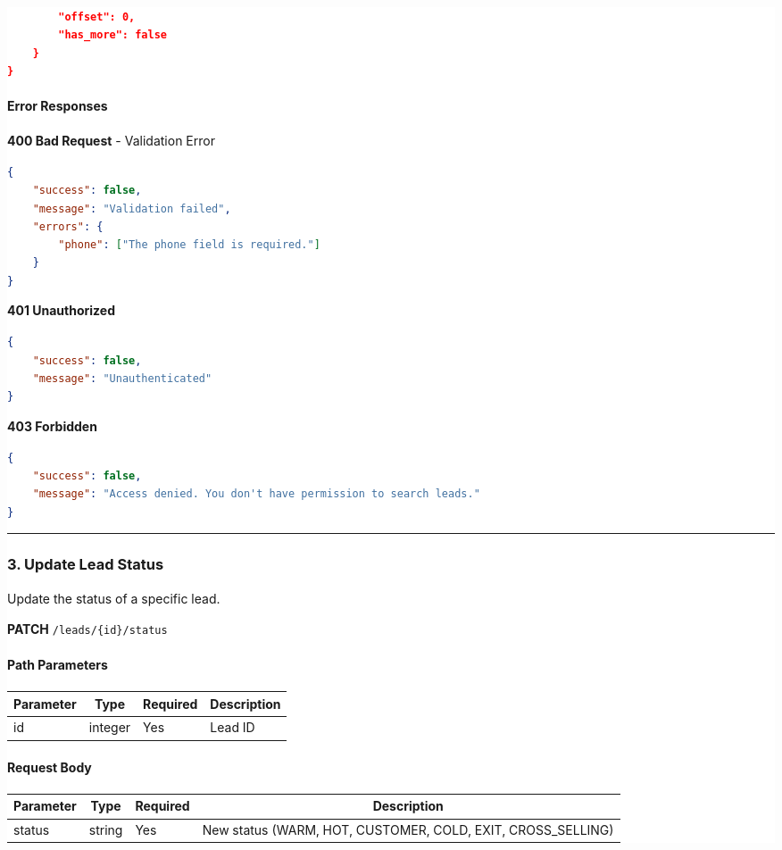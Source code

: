 ```json
        "offset": 0,
        "has_more": false
    }
}
```

#### Error Responses

**400 Bad Request** - Validation Error
```json
{
    "success": false,
    "message": "Validation failed",
    "errors": {
        "phone": ["The phone field is required."]
    }
}
```

**401 Unauthorized**
```json
{
    "success": false,
    "message": "Unauthenticated"
}
```

**403 Forbidden**
```json
{
    "success": false,
    "message": "Access denied. You don't have permission to search leads."
}
```

---

### 3. Update Lead Status

Update the status of a specific lead.

**PATCH** `/leads/{id}/status`

#### Path Parameters

| Parameter | Type | Required | Description |
|-----------|------|----------|-------------|
| id | integer | Yes | Lead ID |

#### Request Body

| Parameter | Type | Required | Description |
|-----------|------|----------|-------------|
| status | string | Yes | New status (WARM, HOT, CUSTOMER, COLD, EXIT, CROSS_SELLING) |
